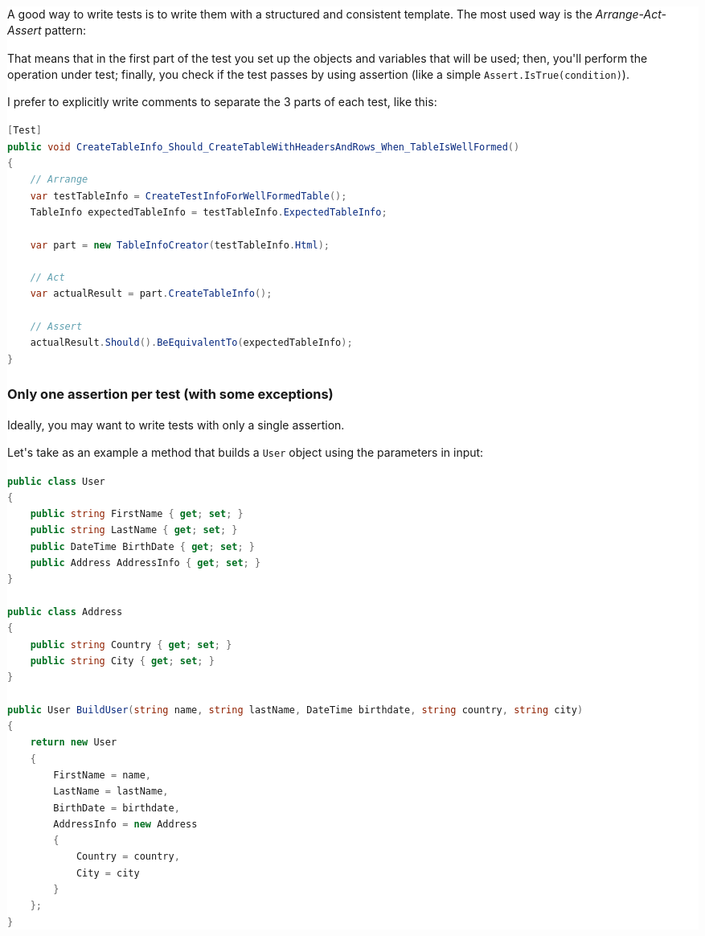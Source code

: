 A good way to write tests is to write them with a structured and consistent template. The most used way is the _Arrange-Act-Assert_ pattern:

That means that in the first part of the test you set up the objects and variables that will be used; then, you'll perform the operation under test; finally, you check if the test passes by using assertion (like a simple `Assert.IsTrue(condition)`).

I prefer to explicitly write comments to separate the 3 parts of each test, like this:

```cs
[Test]
public void CreateTableInfo_Should_CreateTableWithHeadersAndRows_When_TableIsWellFormed()
{
    // Arrange
    var testTableInfo = CreateTestInfoForWellFormedTable();
    TableInfo expectedTableInfo = testTableInfo.ExpectedTableInfo;

    var part = new TableInfoCreator(testTableInfo.Html);

    // Act
    var actualResult = part.CreateTableInfo();

    // Assert
    actualResult.Should().BeEquivalentTo(expectedTableInfo);
}
```

### Only one assertion per test (with some exceptions)

Ideally, you may want to write tests with only a single assertion.

Let's take as an example a method that builds a `User` object using the parameters in input:

```cs
public class User
{
    public string FirstName { get; set; }
    public string LastName { get; set; }
    public DateTime BirthDate { get; set; }
    public Address AddressInfo { get; set; }
}

public class Address
{
    public string Country { get; set; }
    public string City { get; set; }
}

public User BuildUser(string name, string lastName, DateTime birthdate, string country, string city)
{
    return new User
    {
        FirstName = name,
        LastName = lastName,
        BirthDate = birthdate,
        AddressInfo = new Address
        {
            Country = country,
            City = city
        }
    };
}
```
